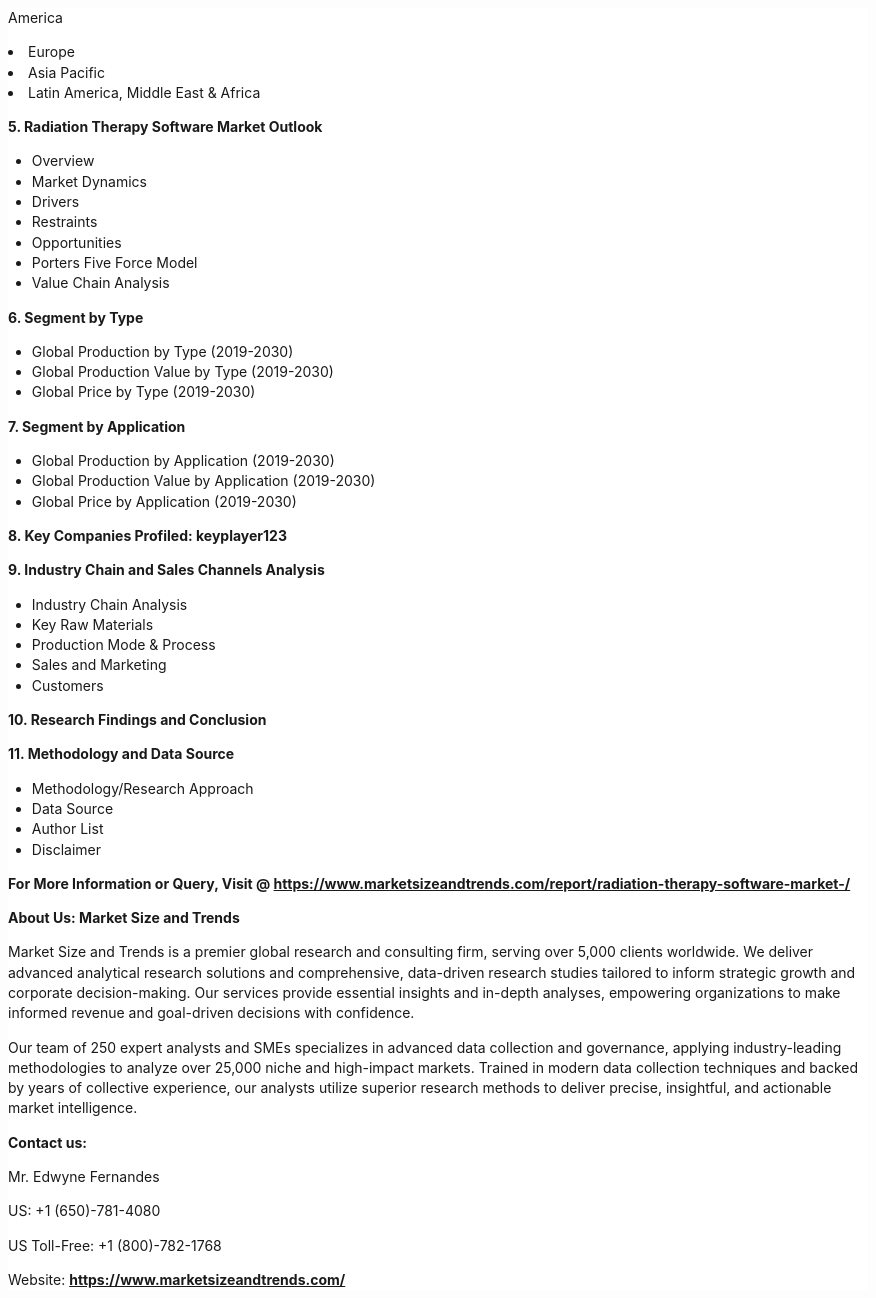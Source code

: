 America</li><li>Europe</li><li>Asia Pacific</li><li>Latin America, Middle East &amp; Africa</li></ul><p><strong>5. Radiation Therapy Software Market Outlook</strong></p><ul><li>Overview</li><li>Market Dynamics</li><li>Drivers</li><li>Restraints</li><li>Opportunities</li><li>Porters Five Force Model</li><li>Value Chain Analysis&nbsp;</li></ul><p><strong>6. Segment by Type</strong></p><ul><li>Global Production by Type (2019-2030)</li><li>Global Production Value by Type (2019-2030)</li><li>Global Price by Type (2019-2030)</li></ul><p><strong>7. Segment by Application</strong></p><ul><li>Global Production by Application (2019-2030)</li><li>Global Production Value by Application (2019-2030)</li><li>Global Price by Application (2019-2030)</li></ul><p><strong>8. Key Companies Profiled: keyplayer123</strong></p><p><strong>9. Industry Chain and Sales Channels Analysis</strong></p><ul><li>Industry Chain Analysis</li><li>Key Raw Materials</li><li>Production Mode &amp; Process</li><li>Sales and Marketing</li><li>Customers</li></ul><p><strong>10. Research Findings and Conclusion</strong></p><p><strong>11. Methodology and Data Source</strong></p><ul><li>Methodology/Research Approach</li><li>Data Source</li><li>Author List</li><li>Disclaimer</li></ul></p><p><strong>For More Information or Query, Visit @ <a href="https://www.marketsizeandtrends.com/report/radiation-therapy-software-market-/">https://www.marketsizeandtrends.com/report/radiation-therapy-software-market-/</a></strong></p><p><strong>About Us: Market Size and Trends</strong></p><p>Market Size and Trends is a premier global research and consulting firm, serving over 5,000 clients worldwide. We deliver advanced analytical research solutions and comprehensive, data-driven research studies tailored to inform strategic growth and corporate decision-making. Our services provide essential insights and in-depth analyses, empowering organizations to make informed revenue and goal-driven decisions with confidence.</p><p>Our team of 250 expert analysts and SMEs specializes in advanced data collection and governance, applying industry-leading methodologies to analyze over 25,000 niche and high-impact markets. Trained in modern data collection techniques and backed by years of collective experience, our analysts utilize superior research methods to deliver precise, insightful, and actionable market intelligence.</p><p><strong>Contact us:</strong></p><p>Mr. Edwyne Fernandes</p><p>US: +1 (650)-781-4080</p><p>US Toll-Free: +1 (800)-782-1768</p><p>Website: <strong><a href="https://www.marketsizeandtrends.com/">https://www.marketsizeandtrends.com/</a></strong></p>
